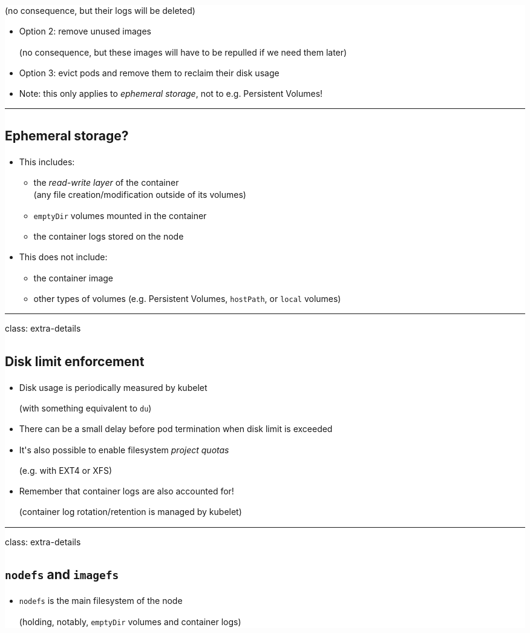   (no consequence, but their logs will be deleted)

- Option 2: remove unused images

  (no consequence, but these images will have to be repulled if we need them later)

- Option 3: evict pods and remove them to reclaim their disk usage

- Note: this only applies to *ephemeral storage*, not to e.g. Persistent Volumes!

---

## Ephemeral storage?

- This includes:

  - the *read-write layer* of the container
    <br/>
    (any file creation/modification outside of its volumes)

  - `emptyDir` volumes mounted in the container

  - the container logs stored on the node

- This does not include:

  - the container image

  - other types of volumes (e.g. Persistent Volumes, `hostPath`, or `local` volumes)

---

class: extra-details

## Disk limit enforcement

- Disk usage is periodically measured by kubelet

  (with something equivalent to `du`)

- There can be a small delay before pod termination when disk limit is exceeded

- It's also possible to enable filesystem *project quotas*

  (e.g. with EXT4 or XFS)

- Remember that container logs are also accounted for!

  (container log rotation/retention is managed by kubelet)

---

class: extra-details

## `nodefs` and `imagefs`

- `nodefs` is the main filesystem of the node

  (holding, notably, `emptyDir` volumes and container logs)
